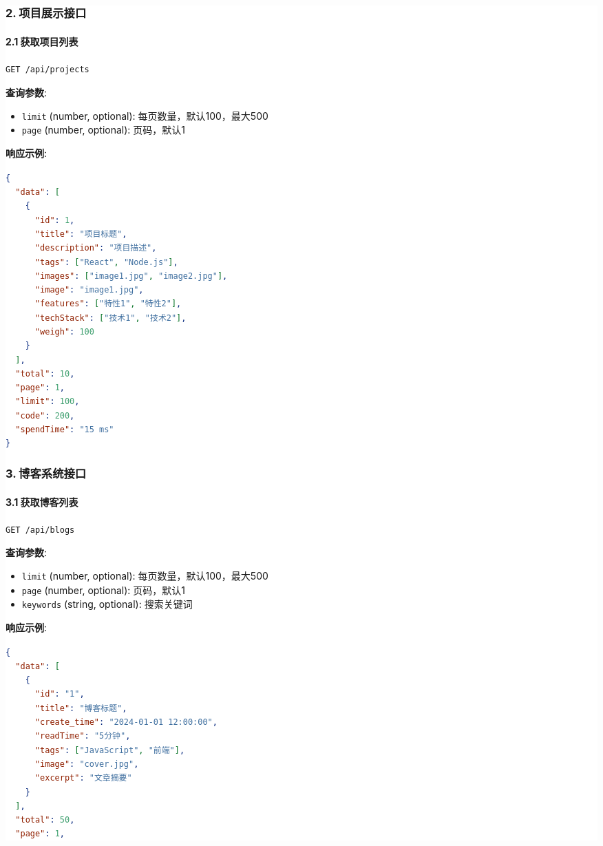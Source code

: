 ### 2. 项目展示接口

#### 2.1 获取项目列表

```http
GET /api/projects
```

**查询参数**:

- `limit` (number, optional): 每页数量，默认100，最大500
- `page` (number, optional): 页码，默认1

**响应示例**:

```json
{
  "data": [
    {
      "id": 1,
      "title": "项目标题",
      "description": "项目描述",
      "tags": ["React", "Node.js"],
      "images": ["image1.jpg", "image2.jpg"],
      "image": "image1.jpg",
      "features": ["特性1", "特性2"],
      "techStack": ["技术1", "技术2"],
      "weigh": 100
    }
  ],
  "total": 10,
  "page": 1,
  "limit": 100,
  "code": 200,
  "spendTime": "15 ms"
}
```

### 3. 博客系统接口

#### 3.1 获取博客列表

```http
GET /api/blogs
```

**查询参数**:

- `limit` (number, optional): 每页数量，默认100，最大500
- `page` (number, optional): 页码，默认1
- `keywords` (string, optional): 搜索关键词

**响应示例**:

```json
{
  "data": [
    {
      "id": "1",
      "title": "博客标题",
      "create_time": "2024-01-01 12:00:00",
      "readTime": "5分钟",
      "tags": ["JavaScript", "前端"],
      "image": "cover.jpg",
      "excerpt": "文章摘要"
    }
  ],
  "total": 50,
  "page": 1,
```